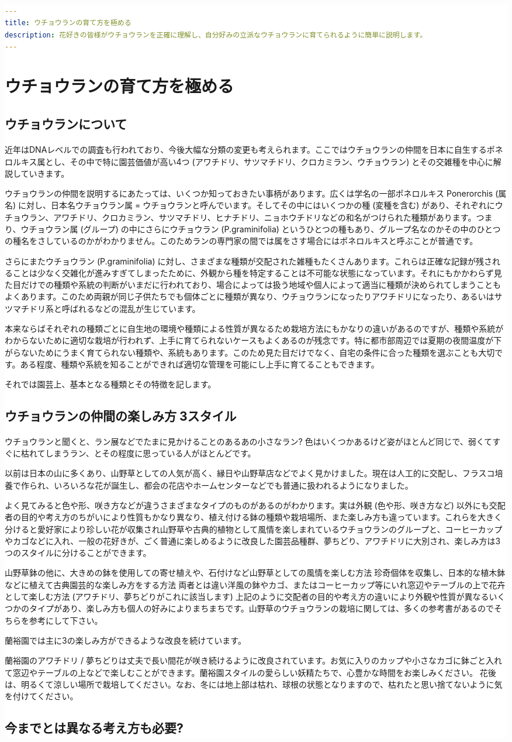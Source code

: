 ```yaml
---
title: ウチョウランの育て方を極める
description: 花好きの皆様がウチョウランを正確に理解し、自分好みの立派なウチョウランに育てられるように簡単に説明します。
---
```


# ウチョウランの育て方を極める

## ウチョウランについて

近年はDNAレベルでの調査も行われており、今後大幅な分類の変更も考えられます。ここではウチョウランの仲間を日本に自生するポネロルキス属とし、その中で特に園芸価値が高い4つ (アワチドリ、サツマチドリ、クロカミラン、ウチョウラン) とその交雑種を中心に解説していきます。

ウチョウランの仲間を説明するにあたっては、いくつか知っておきたい事柄があります。広くは学名の一部ポネロルキス Ponerorchis (属名) に対し、日本名ウチョウラン属 = ウチョウランと呼んでいます。そしてその中にはいくつかの種 (変種を含む) があり、それぞれにウチョウラン、アワチドリ、クロカミラン、サツマチドリ、ヒナチドリ、ニョホウチドリなどの和名がつけられた種類があります。つまり、ウチョウラン属 (グループ) の中にさらにウチョウラン (P.graminifolia) というひとつの種もあり、グループ名なのかその中のひとつの種名をさしているのかがわかりません。このためランの専門家の間では属をさす場合にはポネロルキスと呼ぶことが普通です。

さらにまたウチョウラン (P.graminifolia) に対し、さまざまな種類が交配された雑種もたくさんあります。これらは正確な記録が残されることは少なく交雑化が進みすぎてしまったために、外観から種を特定することは不可能な状態になっています。それにもかかわらず見た目だけでの種類や系統の判断がいまだに行われており、場合によっては扱う地域や個人によって適当に種類が決められてしまうこともよくあります。このため両親が同じ子供たちでも個体ごとに種類が異なり、ウチョウランになったりアワチドリになったり、あるいはサツマチドリ系と呼ばれるなどの混乱が生じています。

本来ならばそれぞれの種類ごとに自生地の環境や種類による性質が異なるため栽培方法にもかなりの違いがあるのですが、種類や系統がわからないために適切な栽培が行われず、上手に育てられないケースもよくあるのが残念です。特に都市部周辺では夏期の夜間温度が下がらないためにうまく育てられない種類や、系統もあります。このため見た目だけでなく、自宅の条件に合った種類を選ぶことも大切です。ある程度、種類や系統を知ることができれば適切な管理を可能にし上手に育てることもできます。

それでは園芸上、基本となる種類とその特徴を記します。

## ウチョウランの仲間の楽しみ方 3スタイル

ウチョウランと聞くと、ラン展などでたまに見かけることのあるあの小さなラン? 色はいくつかあるけど姿がほとんど同じで、弱くてすぐに枯れてしまうラン、とその程度に思っている人がほとんどです。

以前は日本の山に多くあり、山野草としての人気が高く、縁日や山野草店などでよく見かけました。現在は人工的に交配し、フラスコ培養で作られ、いろいろな花が誕生し、都会の花店やホームセンターなどでも普通に扱われるようになりました。

よく見てみると色や形、咲き方などが違うさまざまなタイプのものがあるのがわかります。実は外観 (色や形、咲き方など) 以外にも交配者の目的や考え方のちがいにより性質もかなり異なり、植え付ける鉢の種類や栽培場所、また楽しみ方も違っています。これらを大きく分けると愛好家により珍しい花が収集され山野草や古典的植物として風情を楽しまれているウチョウランのグループと、コーヒーカップやカゴなどに入れ、一般の花好きが、ごく普通に楽しめるように改良した園芸品種群、夢ちどり、アワチドリに大別され、楽しみ方は3つのスタイルに分けることができます。

山野草鉢の他に、大きめの鉢を使用しての寄せ植えや、石付けなど山野草としての風情を楽しむ方法
珍奇個体を収集し、日本的な植木鉢などに植えて古典園芸的な楽しみ方をする方法
両者とは違い洋風の鉢やカゴ、またはコーヒーカップ等にいれ窓辺やテーブルの上で花卉として楽しむ方法 (アワチドリ、夢ちどりがこれに該当します)
上記のように交配者の目的や考え方の違いにより外観や性質が異なるいくつかのタイプがあり、楽しみ方も個人の好みによりまちまちです。山野草のウチョウランの栽培に関しては、多くの参考書があるのでそちらを参考にして下さい。

蘭裕園では主に3の楽しみ方ができるような改良を続けています。

蘭裕園のアワチドリ / 夢ちどりは丈夫で長い間花が咲き続けるように改良されています。お気に入りのカップや小さなカゴに鉢ごと入れて窓辺やテーブルの上などで楽しむことができます。蘭裕園スタイルの愛らしい妖精たちで、心豊かな時間をお楽しみください。
花後は、明るくて涼しい場所で栽培してください。なお、冬には地上部は枯れ、球根の状態となりますので、枯れたと思い捨てないように気を付けてください。

## 今までとは異なる考え方も必要?
